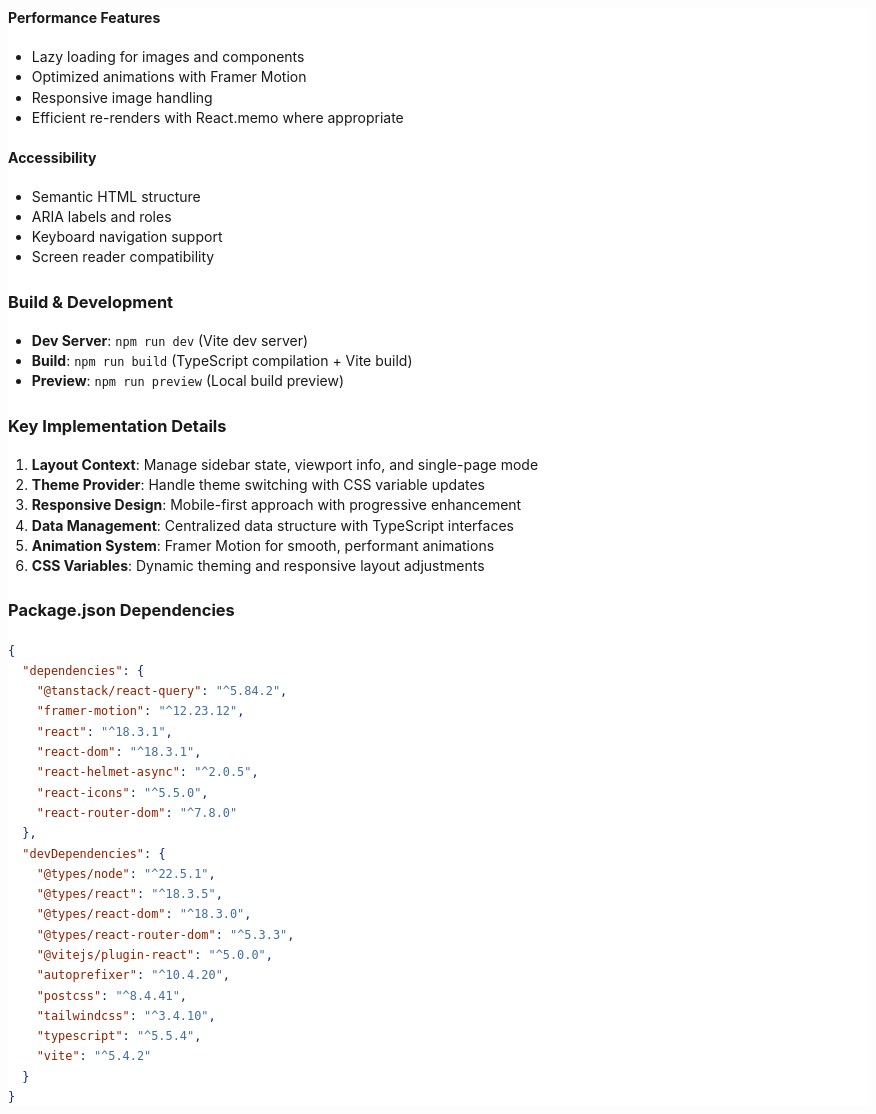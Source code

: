 #### **Performance Features**
- Lazy loading for images and components
- Optimized animations with Framer Motion
- Responsive image handling
- Efficient re-renders with React.memo where appropriate

#### **Accessibility**
- Semantic HTML structure
- ARIA labels and roles
- Keyboard navigation support
- Screen reader compatibility

### Build & Development
- **Dev Server**: `npm run dev` (Vite dev server)
- **Build**: `npm run build` (TypeScript compilation + Vite build)
- **Preview**: `npm run preview` (Local build preview)

### Key Implementation Details

1. **Layout Context**: Manage sidebar state, viewport info, and single-page mode
2. **Theme Provider**: Handle theme switching with CSS variable updates
3. **Responsive Design**: Mobile-first approach with progressive enhancement
4. **Data Management**: Centralized data structure with TypeScript interfaces
5. **Animation System**: Framer Motion for smooth, performant animations
6. **CSS Variables**: Dynamic theming and responsive layout adjustments

### Package.json Dependencies

```json
{
  "dependencies": {
    "@tanstack/react-query": "^5.84.2",
    "framer-motion": "^12.23.12",
    "react": "^18.3.1",
    "react-dom": "^18.3.1",
    "react-helmet-async": "^2.0.5",
    "react-icons": "^5.5.0",
    "react-router-dom": "^7.8.0"
  },
  "devDependencies": {
    "@types/node": "^22.5.1",
    "@types/react": "^18.3.5",
    "@types/react-dom": "^18.3.0",
    "@types/react-router-dom": "^5.3.3",
    "@vitejs/plugin-react": "^5.0.0",
    "autoprefixer": "^10.4.20",
    "postcss": "^8.4.41",
    "tailwindcss": "^3.4.10",
    "typescript": "^5.5.4",
    "vite": "^5.4.2"
  }
}
```
